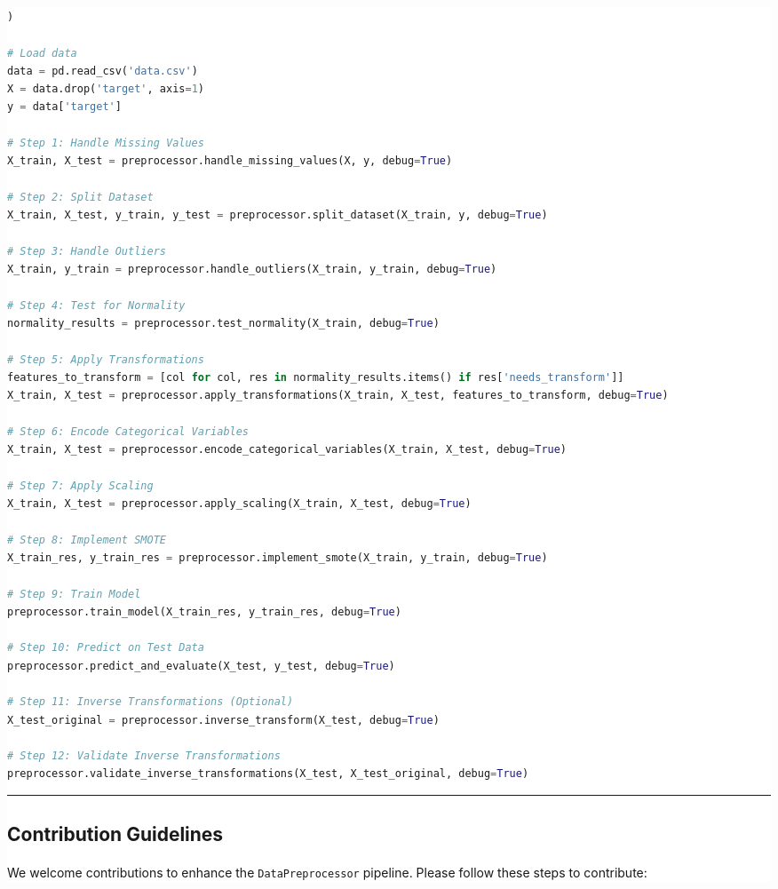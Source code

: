 ```python
)

# Load data
data = pd.read_csv('data.csv')
X = data.drop('target', axis=1)
y = data['target']

# Step 1: Handle Missing Values
X_train, X_test = preprocessor.handle_missing_values(X, y, debug=True)

# Step 2: Split Dataset
X_train, X_test, y_train, y_test = preprocessor.split_dataset(X_train, y, debug=True)

# Step 3: Handle Outliers
X_train, y_train = preprocessor.handle_outliers(X_train, y_train, debug=True)

# Step 4: Test for Normality
normality_results = preprocessor.test_normality(X_train, debug=True)

# Step 5: Apply Transformations
features_to_transform = [col for col, res in normality_results.items() if res['needs_transform']]
X_train, X_test = preprocessor.apply_transformations(X_train, X_test, features_to_transform, debug=True)

# Step 6: Encode Categorical Variables
X_train, X_test = preprocessor.encode_categorical_variables(X_train, X_test, debug=True)

# Step 7: Apply Scaling
X_train, X_test = preprocessor.apply_scaling(X_train, X_test, debug=True)

# Step 8: Implement SMOTE
X_train_res, y_train_res = preprocessor.implement_smote(X_train, y_train, debug=True)

# Step 9: Train Model
preprocessor.train_model(X_train_res, y_train_res, debug=True)

# Step 10: Predict on Test Data
preprocessor.predict_and_evaluate(X_test, y_test, debug=True)

# Step 11: Inverse Transformations (Optional)
X_test_original = preprocessor.inverse_transform(X_test, debug=True)

# Step 12: Validate Inverse Transformations
preprocessor.validate_inverse_transformations(X_test, X_test_original, debug=True)
```

---

## **Contribution Guidelines**

We welcome contributions to enhance the `DataPreprocessor` pipeline. Please follow these steps to contribute:
